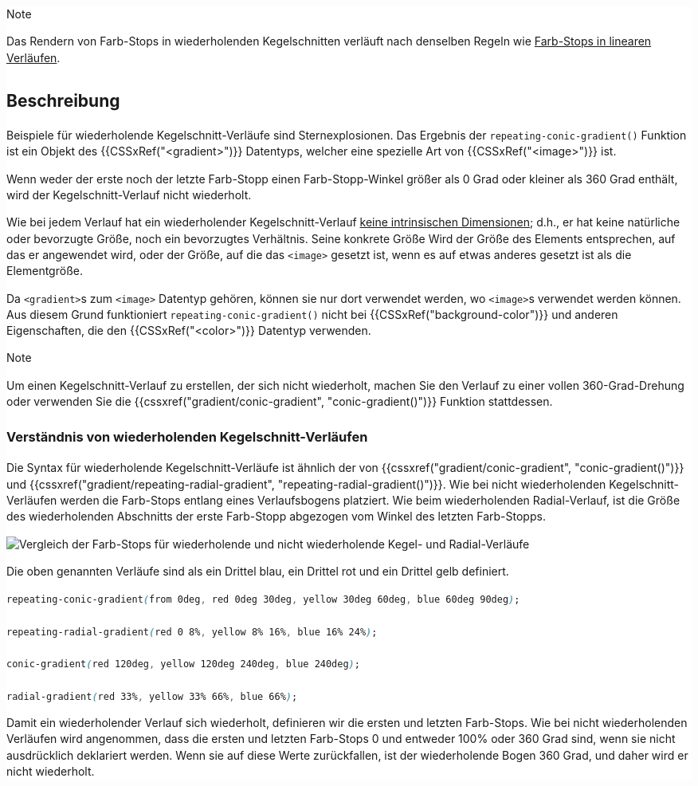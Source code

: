 > [!NOTE]
> Das Rendern von Farb-Stops in wiederholenden Kegelschnitten verläuft nach denselben Regeln wie [Farb-Stops in linearen Verläufen](/de/docs/Web/CSS/gradient/linear-gradient#composition_of_a_linear_gradient).

## Beschreibung

Beispiele für wiederholende Kegelschnitt-Verläufe sind Sternexplosionen. Das Ergebnis der `repeating-conic-gradient()` Funktion ist ein Objekt des {{CSSxRef("&lt;gradient&gt;")}} Datentyps, welcher eine spezielle Art von {{CSSxRef("&lt;image&gt;")}} ist.

Wenn weder der erste noch der letzte Farb-Stopp einen Farb-Stopp-Winkel größer als 0 Grad oder kleiner als 360 Grad enthält, wird der Kegelschnitt-Verlauf nicht wiederholt.

Wie bei jedem Verlauf hat ein wiederholender Kegelschnitt-Verlauf [keine intrinsischen Dimensionen](/de/docs/Web/CSS/image#description); d.h., er hat keine natürliche oder bevorzugte Größe, noch ein bevorzugtes Verhältnis. Seine konkrete Größe Wird der Größe des Elements entsprechen, auf das er angewendet wird, oder der Größe, auf die das `<image>` gesetzt ist, wenn es auf etwas anderes gesetzt ist als die Elementgröße.

Da `<gradient>`s zum `<image>` Datentyp gehören, können sie nur dort verwendet werden, wo `<image>`s verwendet werden können. Aus diesem Grund funktioniert `repeating-conic-gradient()` nicht bei {{CSSxRef("background-color")}} und anderen Eigenschaften, die den {{CSSxRef("&lt;color&gt;")}} Datentyp verwenden.

> [!NOTE]
> Um einen Kegelschnitt-Verlauf zu erstellen, der sich nicht wiederholt, machen Sie den Verlauf zu einer vollen 360-Grad-Drehung oder verwenden Sie die {{cssxref("gradient/conic-gradient", "conic-gradient()")}} Funktion stattdessen.

### Verständnis von wiederholenden Kegelschnitt-Verläufen

Die Syntax für wiederholende Kegelschnitt-Verläufe ist ähnlich der von {{cssxref("gradient/conic-gradient", "conic-gradient()")}} und {{cssxref("gradient/repeating-radial-gradient", "repeating-radial-gradient()")}}. Wie bei nicht wiederholenden Kegelschnitt-Verläufen werden die Farb-Stops entlang eines Verlaufsbogens platziert. Wie beim wiederholenden Radial-Verlauf, ist die Größe des wiederholenden Abschnitts der erste Farb-Stopp abgezogen vom Winkel des letzten Farb-Stopps.

![Vergleich der Farb-Stops für wiederholende und nicht wiederholende Kegel- und Radial-Verläufe](repeatingconicgradient.png)

Die oben genannten Verläufe sind als ein Drittel blau, ein Drittel rot und ein Drittel gelb definiert.

```css
repeating-conic-gradient(from 0deg, red 0deg 30deg, yellow 30deg 60deg, blue 60deg 90deg);

repeating-radial-gradient(red 0 8%, yellow 8% 16%, blue 16% 24%);

conic-gradient(red 120deg, yellow 120deg 240deg, blue 240deg);

radial-gradient(red 33%, yellow 33% 66%, blue 66%);
```

Damit ein wiederholender Verlauf sich wiederholt, definieren wir die ersten und letzten Farb-Stops. Wie bei nicht wiederholenden Verläufen wird angenommen, dass die ersten und letzten Farb-Stops 0 und entweder 100% oder 360 Grad sind, wenn sie nicht ausdrücklich deklariert werden. Wenn sie auf diese Werte zurückfallen, ist der wiederholende Bogen 360 Grad, und daher wird er nicht wiederholt.
